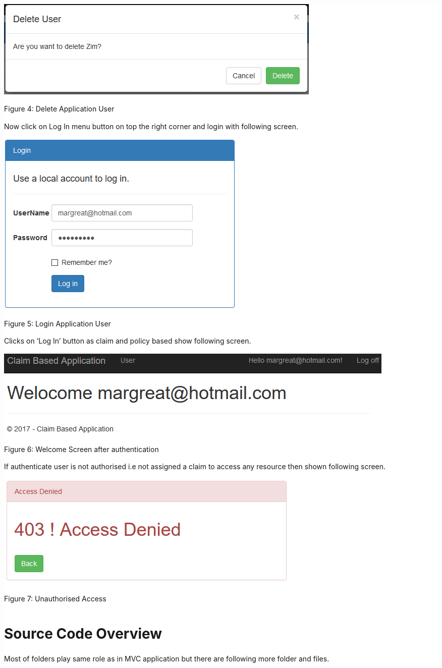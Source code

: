 <p><img id="169174" src="169174-4.png" alt="" width="604" height="179"></p>
<div>Figure 4: Delete Application User</div>
<p>Now click on Log In menu button on top the right corner and login with following screen.</p>
<p><img id="169176" src="169176-5.png" alt="" width="460" height="338"></p>
<div>Figure 5: Login Application User</div>
<p>Clicks on &lsquo;Log In&rsquo; button as claim and policy based show following screen.</p>
<p><img id="169177" src="169177-6.png" alt="" width="748" height="161"></p>
<div>Figure 6: Welcome Screen after authentication</div>
<p>If authenticate user is not authorised i.e not assigned a claim to access any resource then shown following screen.</p>
<p><img id="169178" src="169178-7.png" alt="" width="567" height="208"></p>
<div>Figure 7: Unauthorised Access</div>
<h1>Source Code Overview</h1>
<p>Most of folders play same role as in MVC application but there are following more folder and files.</p>
<ol>